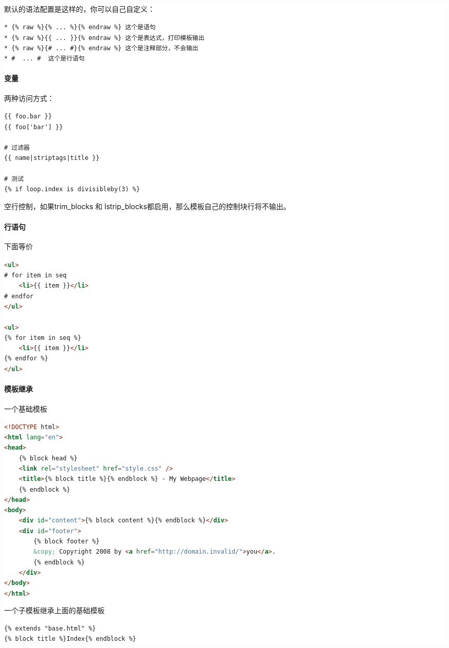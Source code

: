 ``` html
```

默认的语法配置是这样的，你可以自己自定义：

    * {% raw %}{% ... %}{% endraw %} 这个是语句
    * {% raw %}{{ ... }}{% endraw %} 这个是表达式，打印模板输出
    * {% raw %}{# ... #}{% endraw %} 这个是注释部分，不会输出
    * #  ... #  这个是行语句

#### 变量
两种访问方式：
```
{{ foo.bar }}
{{ foo['bar'] }}

# 过滤器
{{ name|striptags|title }}

# 测试
{% if loop.index is divisibleby(3) %}
```

空行控制，如果trim_blocks 和 lstrip_blocks都启用，那么模板自己的控制块行将不输出。

#### 行语句

下面等价
``` html
<ul>
# for item in seq
    <li>{{ item }}</li>
# endfor
</ul>

<ul>
{% for item in seq %}
    <li>{{ item }}</li>
{% endfor %}
</ul>
```

#### 模板继承
一个基础模板
``` html
<!DOCTYPE html>
<html lang="en">
<head>
    {% block head %}
    <link rel="stylesheet" href="style.css" />
    <title>{% block title %}{% endblock %} - My Webpage</title>
    {% endblock %}
</head>
<body>
    <div id="content">{% block content %}{% endblock %}</div>
    <div id="footer">
        {% block footer %}
        &copy; Copyright 2008 by <a href="http://domain.invalid/">you</a>.
        {% endblock %}
    </div>
</body>
</html>
```
一个子模板继承上面的基础模板
``` html
{% extends "base.html" %}
{% block title %}Index{% endblock %}
```
